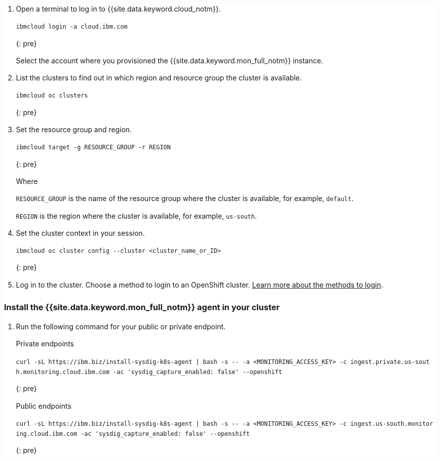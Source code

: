 1. Open a terminal to log in to {{site.data.keyword.cloud_notm}}.

   ```text
   ibmcloud login -a cloud.ibm.com
   ```
   {: pre}

   Select the account where you provisioned the {{site.data.keyword.mon_full_notm}} instance.

2. List the clusters to find out in which region and resource group the cluster is available.

    ```text
    ibmcloud oc clusters
    ```
    {: pre}

3. Set the resource group and region.

    ```text
    ibmcloud target -g RESOURCE_GROUP -r REGION
    ```
    {: pre}

    Where 
    
    `RESOURCE_GROUP` is the name of the resource group where the cluster is available, for example, `default`.
    
    `REGION` is the region where the cluster is available, for example, `us-south`.

4. Set the cluster context in your session.

    ```text
    ibmcloud oc cluster config --cluster <cluster_name_or_ID>
    ```
    {: pre}

5. Log in to the cluster. Choose a method to login to an OpenShift cluster. [Learn more about the methods to login](/docs/openshift?topic=openshift-access_cluster).

### Install the {{site.data.keyword.mon_full_notm}} agent in your cluster

1. Run the following command for your public or private endpoint.

   Private endpoints

   ```text
   curl -sL https://ibm.biz/install-sysdig-k8s-agent | bash -s -- -a <MONITORING_ACCESS_KEY> -c ingest.private.us-south.monitoring.cloud.ibm.com -ac 'sysdig_capture_enabled: false' --openshift
   ```
   {: pre}

   Public endpoints

   ```text
   curl -sL https://ibm.biz/install-sysdig-k8s-agent | bash -s -- -a <MONITORING_ACCESS_KEY> -c ingest.us-south.monitoring.cloud.ibm.com -ac 'sysdig_capture_enabled: false' --openshift
   ```
   {: pre}
